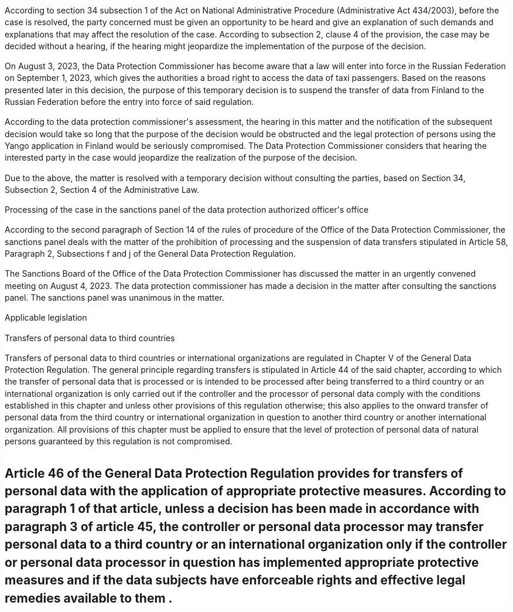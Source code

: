 According to section 34 subsection 1 of the Act on National Administrative Procedure (Administrative Act 434/2003), before the case is resolved, the party concerned must be given an opportunity to be heard and give an explanation of such demands and explanations that may affect the resolution of the case. According to subsection 2, clause 4 of the provision, the case may be decided without a hearing, if the hearing might jeopardize the implementation of the purpose of the decision.

On August 3, 2023, the Data Protection Commissioner has become aware that a law will enter into force in the Russian Federation on September 1, 2023, which gives the authorities a broad right to access the data of taxi passengers. Based on the reasons presented later in this decision, the purpose of this temporary decision is to suspend the transfer of data from Finland to the Russian Federation before the entry into force of said regulation.

According to the data protection commissioner's assessment, the hearing in this matter and the notification of the subsequent decision would take so long that the purpose of the decision would be obstructed and the legal protection of persons using the Yango application in Finland would be seriously compromised. The Data Protection Commissioner considers that hearing the interested party in the case would jeopardize the realization of the purpose of the decision.

Due to the above, the matter is resolved with a temporary decision without consulting the parties, based on Section 34, Subsection 2, Section 4 of the Administrative Law.

Processing of the case in the sanctions panel of the data protection authorized officer's office

According to the second paragraph of Section 14 of the rules of procedure of the Office of the Data Protection Commissioner, the sanctions panel deals with the matter of the prohibition of processing and the suspension of data transfers stipulated in Article 58, Paragraph 2, Subsections f and j of the General Data Protection Regulation.

The Sanctions Board of the Office of the Data Protection Commissioner has discussed the matter in an urgently convened meeting on August 4, 2023. The data protection commissioner has made a decision in the matter after consulting the sanctions panel. The sanctions panel was unanimous in the matter.

Applicable legislation

Transfers of personal data to third countries

Transfers of personal data to third countries or international organizations are regulated in Chapter V of the General Data Protection Regulation. The general principle regarding transfers is stipulated in Article 44 of the said chapter, according to which the transfer of personal data that is processed or is intended to be processed after being transferred to a third country or an international organization is only carried out if the controller and the processor of personal data comply with the conditions established in this chapter and unless other provisions of this regulation otherwise; this also applies to the onward transfer of personal data from the third country or international organization in question to another third country or another international organization. All provisions of this chapter must be applied to ensure that the level of protection of personal data of natural persons guaranteed by this regulation is not compromised.

## Article 46 of the General Data Protection Regulation provides for transfers of personal data with the application of appropriate protective measures. According to paragraph 1 of that article, unless a decision has been made in accordance with paragraph 3 of article 45, the controller or personal data processor may transfer personal data to a third country or an international organization only if the controller or personal data processor in question has implemented appropriate protective measures and if the data subjects have enforceable rights and effective legal remedies available to them .
